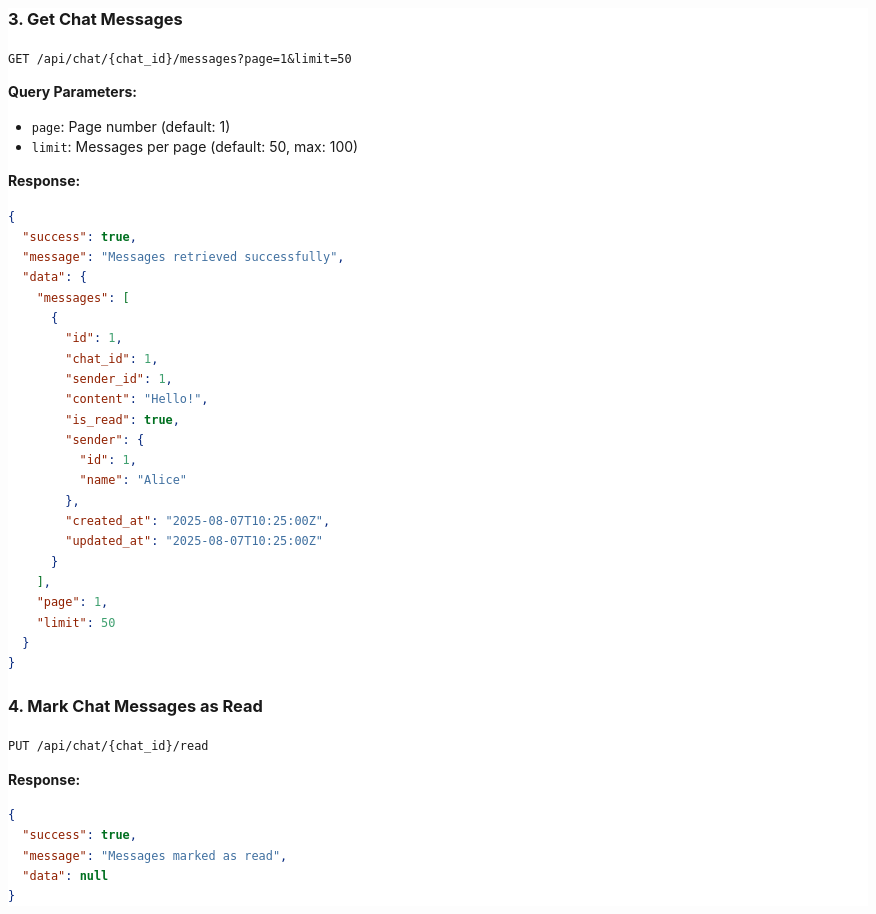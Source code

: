 
### 3. Get Chat Messages

```
GET /api/chat/{chat_id}/messages?page=1&limit=50
```

**Query Parameters:**

- `page`: Page number (default: 1)
- `limit`: Messages per page (default: 50, max: 100)

**Response:**

```json
{
  "success": true,
  "message": "Messages retrieved successfully",
  "data": {
    "messages": [
      {
        "id": 1,
        "chat_id": 1,
        "sender_id": 1,
        "content": "Hello!",
        "is_read": true,
        "sender": {
          "id": 1,
          "name": "Alice"
        },
        "created_at": "2025-08-07T10:25:00Z",
        "updated_at": "2025-08-07T10:25:00Z"
      }
    ],
    "page": 1,
    "limit": 50
  }
}
```

### 4. Mark Chat Messages as Read

```
PUT /api/chat/{chat_id}/read
```

**Response:**

```json
{
  "success": true,
  "message": "Messages marked as read",
  "data": null
}
```
